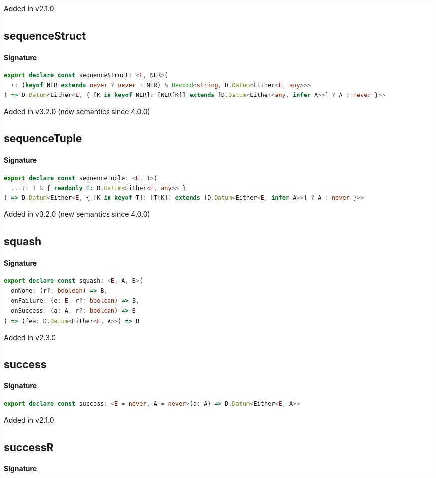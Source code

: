 Added in v2.1.0

## sequenceStruct

**Signature**

```ts
export declare const sequenceStruct: <E, NER>(
  r: (keyof NER extends never ? never : NER) & Record<string, D.Datum<Either<E, any>>>
) => D.Datum<Either<E, { [K in keyof NER]: [NER[K]] extends [D.Datum<Either<any, infer A>>] ? A : never }>>
```

Added in v3.2.0 (new semantics since 4.0.0)

## sequenceTuple

**Signature**

```ts
export declare const sequenceTuple: <E, T>(
  ...t: T & { readonly 0: D.Datum<Either<E, any>> }
) => D.Datum<Either<E, { [K in keyof T]: [T[K]] extends [D.Datum<Either<E, infer A>>] ? A : never }>>
```

Added in v3.2.0 (new semantics since 4.0.0)

## squash

**Signature**

```ts
export declare const squash: <E, A, B>(
  onNone: (r?: boolean) => B,
  onFailure: (e: E, r?: boolean) => B,
  onSuccess: (a: A, r?: boolean) => B
) => (fea: D.Datum<Either<E, A>>) => B
```

Added in v2.3.0

## success

**Signature**

```ts
export declare const success: <E = never, A = never>(a: A) => D.Datum<Either<E, A>>
```

Added in v2.1.0

## successR

**Signature**
